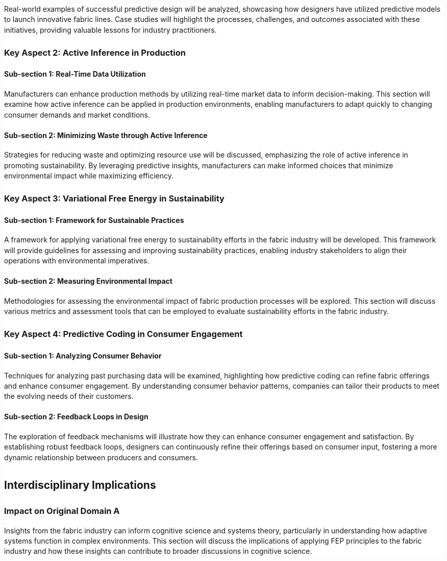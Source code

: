 Real-world examples of successful predictive design will be analyzed, showcasing how designers have utilized predictive models to launch innovative fabric lines. Case studies will highlight the processes, challenges, and outcomes associated with these initiatives, providing valuable lessons for industry practitioners.

### Key Aspect 2: Active Inference in Production

#### Sub-section 1: Real-Time Data Utilization

Manufacturers can enhance production methods by utilizing real-time market data to inform decision-making. This section will examine how active inference can be applied in production environments, enabling manufacturers to adapt quickly to changing consumer demands and market conditions.

#### Sub-section 2: Minimizing Waste through Active Inference

Strategies for reducing waste and optimizing resource use will be discussed, emphasizing the role of active inference in promoting sustainability. By leveraging predictive insights, manufacturers can make informed choices that minimize environmental impact while maximizing efficiency.

### Key Aspect 3: Variational Free Energy in Sustainability

#### Sub-section 1: Framework for Sustainable Practices

A framework for applying variational free energy to sustainability efforts in the fabric industry will be developed. This framework will provide guidelines for assessing and improving sustainability practices, enabling industry stakeholders to align their operations with environmental imperatives.

#### Sub-section 2: Measuring Environmental Impact

Methodologies for assessing the environmental impact of fabric production processes will be explored. This section will discuss various metrics and assessment tools that can be employed to evaluate sustainability efforts in the fabric industry.

### Key Aspect 4: Predictive Coding in Consumer Engagement

#### Sub-section 1: Analyzing Consumer Behavior

Techniques for analyzing past purchasing data will be examined, highlighting how predictive coding can refine fabric offerings and enhance consumer engagement. By understanding consumer behavior patterns, companies can tailor their products to meet the evolving needs of their customers.

#### Sub-section 2: Feedback Loops in Design

The exploration of feedback mechanisms will illustrate how they can enhance consumer engagement and satisfaction. By establishing robust feedback loops, designers can continuously refine their offerings based on consumer input, fostering a more dynamic relationship between producers and consumers.

## Interdisciplinary Implications

### Impact on Original Domain A

Insights from the fabric industry can inform cognitive science and systems theory, particularly in understanding how adaptive systems function in complex environments. This section will discuss the implications of applying FEP principles to the fabric industry and how these insights can contribute to broader discussions in cognitive science.
